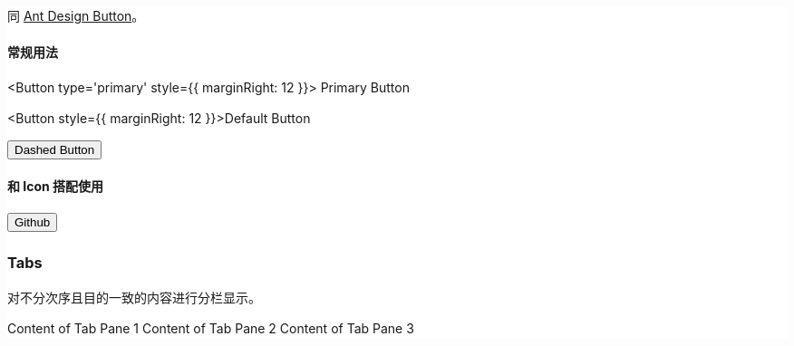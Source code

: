 同 [Ant Design Button](https://ant-design.gitee.io/components/button-cn/)。

#### 常规用法

<Button type='primary' style={{ marginRight: 12 }}>
	Primary Button
</Button>

<Button style={{ marginRight: 12 }}>Default Button</Button>

<Button type='dashed'>Dashed Button</Button>

#### 和 Icon 搭配使用

<Button className='flex align_center' type='primary' size='large'>
	<Icon className='mr_8' name='icon-github' color='white' size={15}></Icon> Github
</Button>

### Tabs

对不分次序且目的一致的内容进行分栏显示。

<Tabs defaultActiveKey='1'>
<TabPane tab='Tab 1' key='1'>
      Content of Tab Pane 1
</TabPane>

<TabPane tab='Tab 2' key='2'>
	Content of Tab Pane 2
</TabPane>

<TabPane tab='Tab 3' key='3'>
	Content of Tab Pane 3
</TabPane>
</Tabs>

